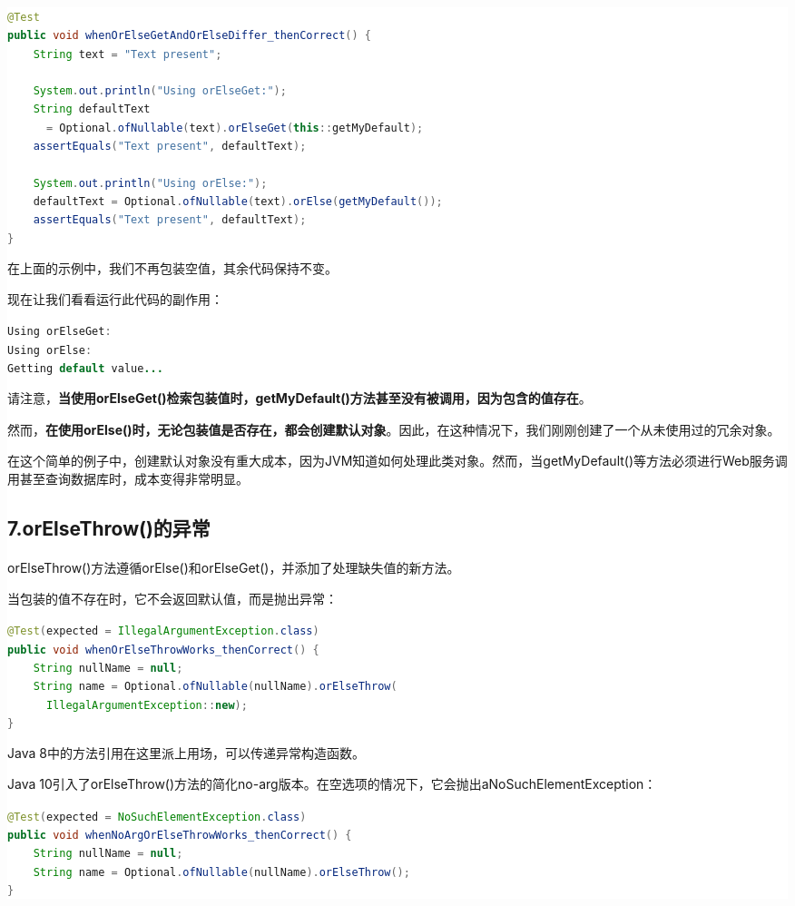 ```java
@Test
public void whenOrElseGetAndOrElseDiffer_thenCorrect() {
    String text = "Text present";

    System.out.println("Using orElseGet:");
    String defaultText 
      = Optional.ofNullable(text).orElseGet(this::getMyDefault);
    assertEquals("Text present", defaultText);

    System.out.println("Using orElse:");
    defaultText = Optional.ofNullable(text).orElse(getMyDefault());
    assertEquals("Text present", defaultText);
}
```

在上面的示例中，我们不再包装空值，其余代码保持不变。

现在让我们看看运行此代码的副作用：
```java
Using orElseGet:
Using orElse:
Getting default value...
```

请注意，**当使用orElseGet()检索包装值时，getMyDefault()方法甚至没有被调用，因为包含的值存在**。

然而，**在使用orElse()时，无论包装值是否存在，都会创建默认对象**。因此，在这种情况下，我们刚刚创建了一个从未使用过的冗余对象。

在这个简单的例子中，创建默认对象没有重大成本，因为JVM知道如何处理此类对象。然而，当getMyDefault()等方法必须进行Web服务调用甚至查询数据库时，成本变得非常明显。


## 7.orElseThrow()的异常

orElseThrow()方法遵循orElse()和orElseGet()，并添加了处理缺失值的新方法。

当包装的值不存在时，它不会返回默认值，而是抛出异常：

```java
@Test(expected = IllegalArgumentException.class)
public void whenOrElseThrowWorks_thenCorrect() {
    String nullName = null;
    String name = Optional.ofNullable(nullName).orElseThrow(
      IllegalArgumentException::new);
}
```

Java 8中的方法引用在这里派上用场，可以传递异常构造函数。

Java 10引入了orElseThrow()方法的简化no-arg版本。在空选项的情况下，它会抛出aNoSuchElementException：
```java
@Test(expected = NoSuchElementException.class)
public void whenNoArgOrElseThrowWorks_thenCorrect() {
    String nullName = null;
    String name = Optional.ofNullable(nullName).orElseThrow();
}
```
